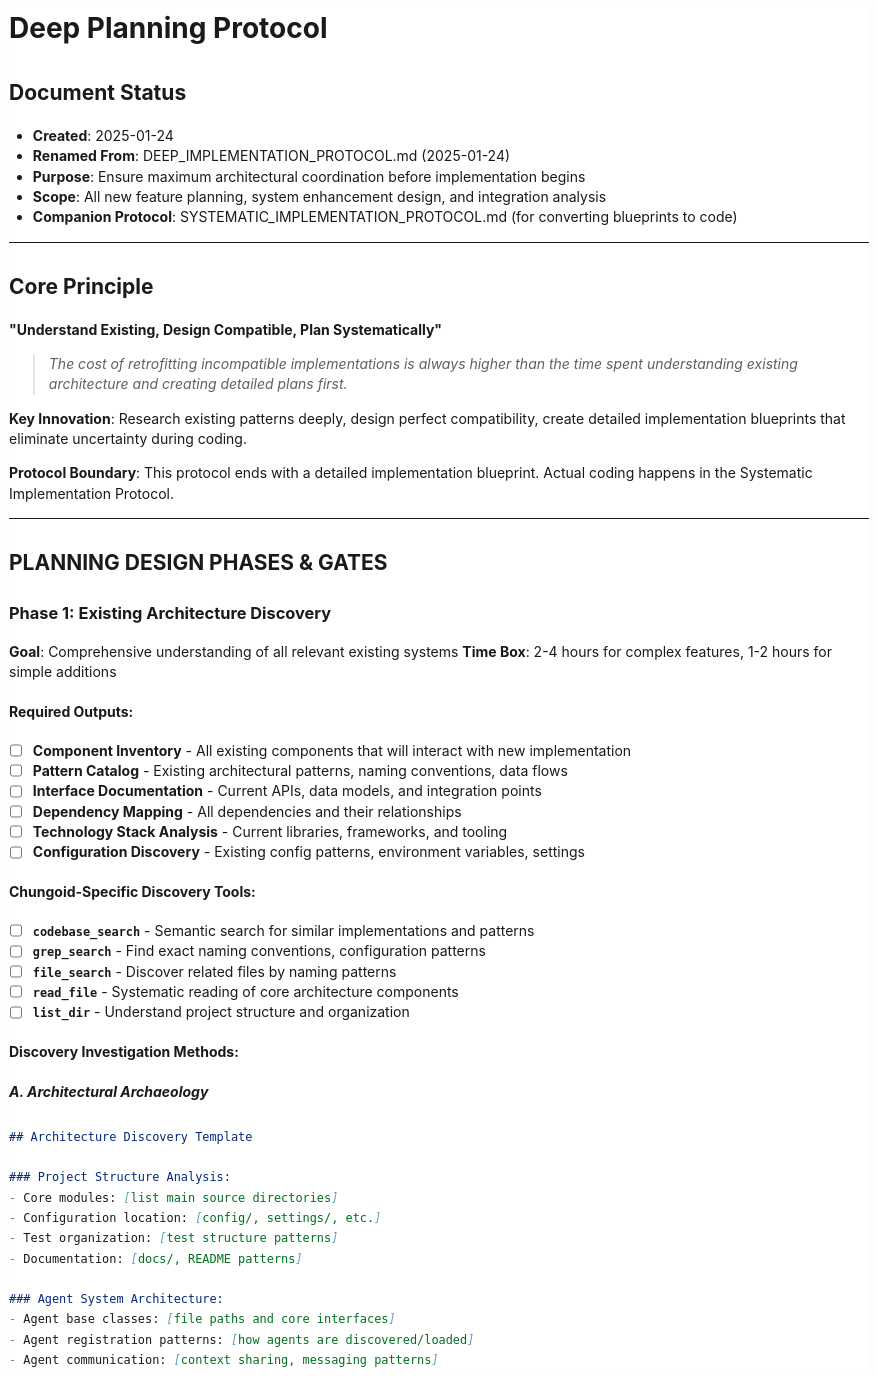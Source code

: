 # Deep Planning Protocol

## Document Status
- **Created**: 2025-01-24
- **Renamed From**: DEEP_IMPLEMENTATION_PROTOCOL.md (2025-01-24)
- **Purpose**: Ensure maximum architectural coordination before implementation begins
- **Scope**: All new feature planning, system enhancement design, and integration analysis
- **Companion Protocol**: SYSTEMATIC_IMPLEMENTATION_PROTOCOL.md (for converting blueprints to code)

---

## Core Principle

**"Understand Existing, Design Compatible, Plan Systematically"**

> *The cost of retrofitting incompatible implementations is always higher than the time spent understanding existing architecture and creating detailed plans first.*

**Key Innovation**: Research existing patterns deeply, design perfect compatibility, create detailed implementation blueprints that eliminate uncertainty during coding.

**Protocol Boundary**: This protocol ends with a detailed implementation blueprint. Actual coding happens in the Systematic Implementation Protocol.

---

## PLANNING DESIGN PHASES & GATES

### Phase 1: Existing Architecture Discovery
**Goal**: Comprehensive understanding of all relevant existing systems
**Time Box**: 2-4 hours for complex features, 1-2 hours for simple additions

#### Required Outputs:
- [ ] **Component Inventory** - All existing components that will interact with new implementation
- [ ] **Pattern Catalog** - Existing architectural patterns, naming conventions, data flows
- [ ] **Interface Documentation** - Current APIs, data models, and integration points
- [ ] **Dependency Mapping** - All dependencies and their relationships
- [ ] **Technology Stack Analysis** - Current libraries, frameworks, and tooling
- [ ] **Configuration Discovery** - Existing config patterns, environment variables, settings

#### Chungoid-Specific Discovery Tools:
- [ ] **`codebase_search`** - Semantic search for similar implementations and patterns
- [ ] **`grep_search`** - Find exact naming conventions, configuration patterns
- [ ] **`file_search`** - Discover related files by naming patterns
- [ ] **`read_file`** - Systematic reading of core architecture components
- [ ] **`list_dir`** - Understand project structure and organization

#### Discovery Investigation Methods:

##### A. Architectural Archaeology
```markdown
## Architecture Discovery Template

### Project Structure Analysis:
- Core modules: [list main source directories]
- Configuration location: [config/, settings/, etc.]
- Test organization: [test structure patterns]
- Documentation: [docs/, README patterns]

### Agent System Architecture:
- Agent base classes: [file paths and core interfaces]
- Agent registration patterns: [how agents are discovered/loaded]
- Agent communication: [context sharing, messaging patterns]
```